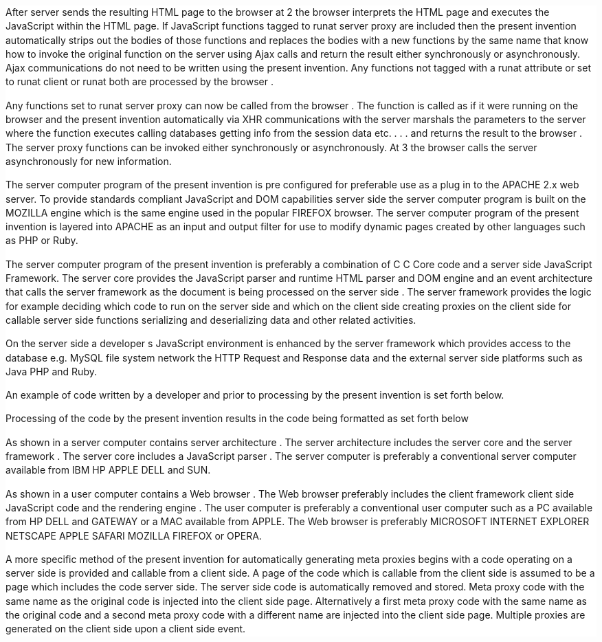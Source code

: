 After server sends the resulting HTML page to the browser at 2 the browser interprets the HTML page and executes the JavaScript within the HTML page. If JavaScript functions tagged to runat server proxy are included then the present invention automatically strips out the bodies of those functions and replaces the bodies with a new functions by the same name that know how to invoke the original function on the server using Ajax calls and return the result either synchronously or asynchronously. Ajax communications do not need to be written using the present invention. Any functions not tagged with a runat attribute or set to runat client or runat both are processed by the browser .

Any functions set to runat server proxy can now be called from the browser . The function is called as if it were running on the browser and the present invention automatically via XHR communications with the server marshals the parameters to the server where the function executes calling databases getting info from the session data etc. . . . and returns the result to the browser . The server proxy functions can be invoked either synchronously or asynchronously. At 3 the browser calls the server asynchronously for new information.

The server computer program of the present invention is pre configured for preferable use as a plug in to the APACHE 2.x web server. To provide standards compliant JavaScript and DOM capabilities server side the server computer program is built on the MOZILLA engine which is the same engine used in the popular FIREFOX browser. The server computer program of the present invention is layered into APACHE as an input and output filter for use to modify dynamic pages created by other languages such as PHP or Ruby.

The server computer program of the present invention is preferably a combination of C C Core code and a server side JavaScript Framework. The server core provides the JavaScript parser and runtime HTML parser and DOM engine and an event architecture that calls the server framework as the document is being processed on the server side . The server framework provides the logic for example deciding which code to run on the server side and which on the client side creating proxies on the client side for callable server side functions serializing and deserializing data and other related activities.

On the server side a developer s JavaScript environment is enhanced by the server framework which provides access to the database e.g. MySQL file system network the HTTP Request and Response data and the external server side platforms such as Java PHP and Ruby.

An example of code written by a developer and prior to processing by the present invention is set forth below.

Processing of the code by the present invention results in the code being formatted as set forth below 

As shown in a server computer contains server architecture . The server architecture includes the server core and the server framework . The server core includes a JavaScript parser . The server computer is preferably a conventional server computer available from IBM HP APPLE DELL and SUN.

As shown in a user computer contains a Web browser . The Web browser preferably includes the client framework client side JavaScript code and the rendering engine . The user computer is preferably a conventional user computer such as a PC available from HP DELL and GATEWAY or a MAC available from APPLE. The Web browser is preferably MICROSOFT INTERNET EXPLORER NETSCAPE APPLE SAFARI MOZILLA FIREFOX or OPERA.

A more specific method of the present invention for automatically generating meta proxies begins with a code operating on a server side is provided and callable from a client side. A page of the code which is callable from the client side is assumed to be a page which includes the code server side. The server side code is automatically removed and stored. Meta proxy code with the same name as the original code is injected into the client side page. Alternatively a first meta proxy code with the same name as the original code and a second meta proxy code with a different name are injected into the client side page. Multiple proxies are generated on the client side upon a client side event.
